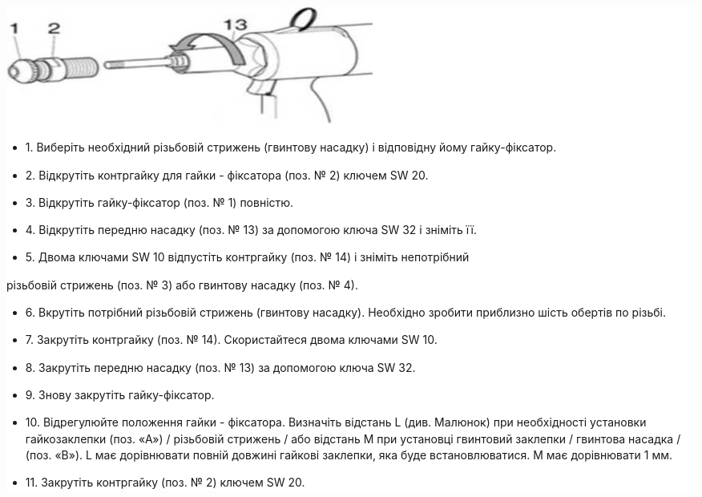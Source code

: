 ![](1_213a3b3034303d3d4f_42353e40564f_403e373f56373d303d3839-15.jpg)

  

*   1\. Виберіть необхідний різьбовій стрижень (гвинтову насадку) і відповідну йому гайку-фіксатор.
    
*   2\. Відкрутіть контргайку для гайки - фіксатора (поз. № 2) ключем SW 20.
    
*   3\. Відкрутіть гайку-фіксатор (поз. № 1) повністю.
    
*   4\. Відкрутіть передню насадку (поз. № 13) за допомогою ключа SW 32 і зніміть її.
    
*   5\. Двома ключами SW 10 відпустіть контргайку (поз. № 14) і зніміть непотрібний
    

різьбовій стрижень (поз. № 3) або гвинтову насадку (поз. № 4).

*   6\. Вкрутіть потрібний різьбовій стрижень (гвинтову насадку). Необхідно зробити приблизно шість обертів по різьбі.
    
*   7\. Закрутіть контргайку (поз. № 14). Скористайтеся двома ключами SW 10.
    
*   8\. Закрутіть передню насадку (поз. № 13) за допомогою ключа SW 32.
    
*   9\. Знову закрутіть гайку-фіксатор.
    
*   10\. Відрегулюйте положення гайки - фіксатора. Визначіть відстань L (див. Малюнок) при необхідності установки гайкозаклепки (поз. «A») / різьбовій стрижень / або відстань М при установці гвинтовий заклепки / гвинтова насадка / (поз. «B»). L має дорівнювати повній довжині гайкові заклепки, яка буде встановлюватися. M має дорівнювати 1 мм.
    
*   11\. Закрутіть контргайку (поз. № 2) ключем SW 20.
    
